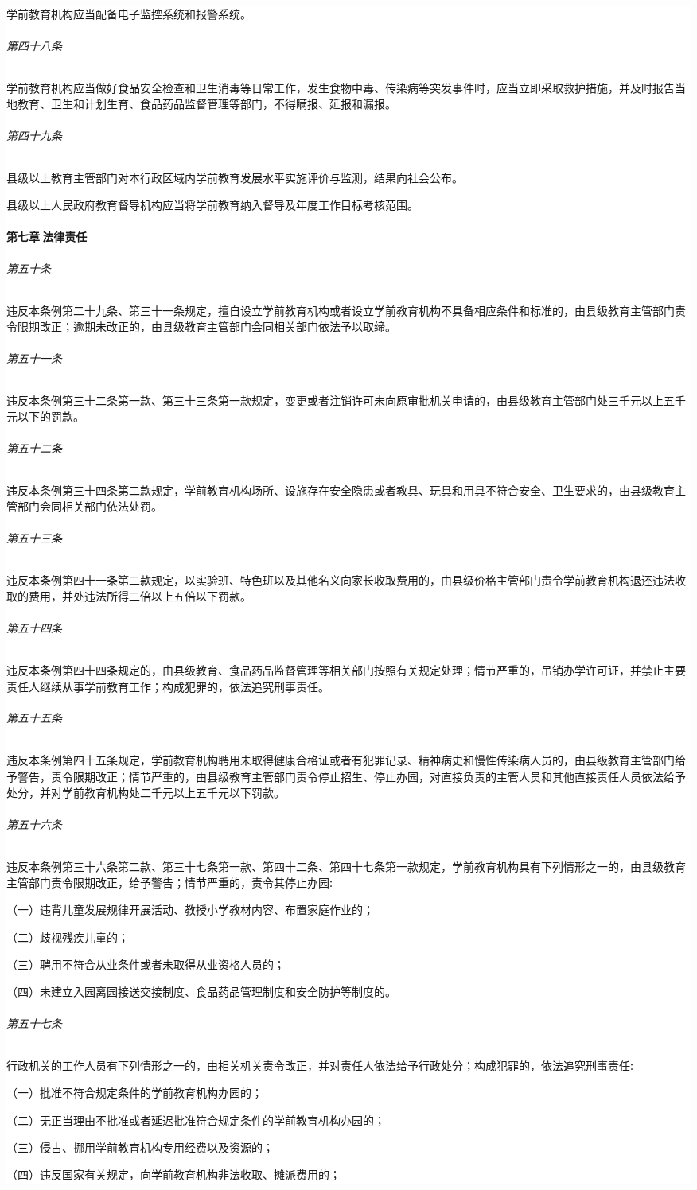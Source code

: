 学前教育机构应当配备电子监控系统和报警系统。

###### 第四十八条

学前教育机构应当做好食品安全检查和卫生消毒等日常工作，发生食物中毒、传染病等突发事件时，应当立即采取救护措施，并及时报告当地教育、卫生和计划生育、食品药品监督管理等部门，不得瞒报、延报和漏报。

###### 第四十九条

县级以上教育主管部门对本行政区域内学前教育发展水平实施评价与监测，结果向社会公布。

县级以上人民政府教育督导机构应当将学前教育纳入督导及年度工作目标考核范围。

#### 第七章 法律责任

###### 第五十条

违反本条例第二十九条、第三十一条规定，擅自设立学前教育机构或者设立学前教育机构不具备相应条件和标准的，由县级教育主管部门责令限期改正；逾期未改正的，由县级教育主管部门会同相关部门依法予以取缔。

###### 第五十一条

违反本条例第三十二条第一款、第三十三条第一款规定，变更或者注销许可未向原审批机关申请的，由县级教育主管部门处三千元以上五千元以下的罚款。

###### 第五十二条

违反本条例第三十四条第二款规定，学前教育机构场所、设施存在安全隐患或者教具、玩具和用具不符合安全、卫生要求的，由县级教育主管部门会同相关部门依法处罚。

###### 第五十三条

违反本条例第四十一条第二款规定，以实验班、特色班以及其他名义向家长收取费用的，由县级价格主管部门责令学前教育机构退还违法收取的费用，并处违法所得二倍以上五倍以下罚款。

###### 第五十四条

违反本条例第四十四条规定的，由县级教育、食品药品监督管理等相关部门按照有关规定处理；情节严重的，吊销办学许可证，并禁止主要责任人继续从事学前教育工作；构成犯罪的，依法追究刑事责任。

###### 第五十五条

违反本条例第四十五条规定，学前教育机构聘用未取得健康合格证或者有犯罪记录、精神病史和慢性传染病人员的，由县级教育主管部门给予警告，责令限期改正；情节严重的，由县级教育主管部门责令停止招生、停止办园，对直接负责的主管人员和其他直接责任人员依法给予处分，并对学前教育机构处二千元以上五千元以下罚款。

###### 第五十六条

违反本条例第三十六条第二款、第三十七条第一款、第四十二条、第四十七条第一款规定，学前教育机构具有下列情形之一的，由县级教育主管部门责令限期改正，给予警告；情节严重的，责令其停止办园:

（一）违背儿童发展规律开展活动、教授小学教材内容、布置家庭作业的；

（二）歧视残疾儿童的；

（三）聘用不符合从业条件或者未取得从业资格人员的；

（四）未建立入园离园接送交接制度、食品药品管理制度和安全防护等制度的。

###### 第五十七条

行政机关的工作人员有下列情形之一的，由相关机关责令改正，并对责任人依法给予行政处分；构成犯罪的，依法追究刑事责任:

（一）批准不符合规定条件的学前教育机构办园的；

（二）无正当理由不批准或者延迟批准符合规定条件的学前教育机构办园的；

（三）侵占、挪用学前教育机构专用经费以及资源的；

（四）违反国家有关规定，向学前教育机构非法收取、摊派费用的；
